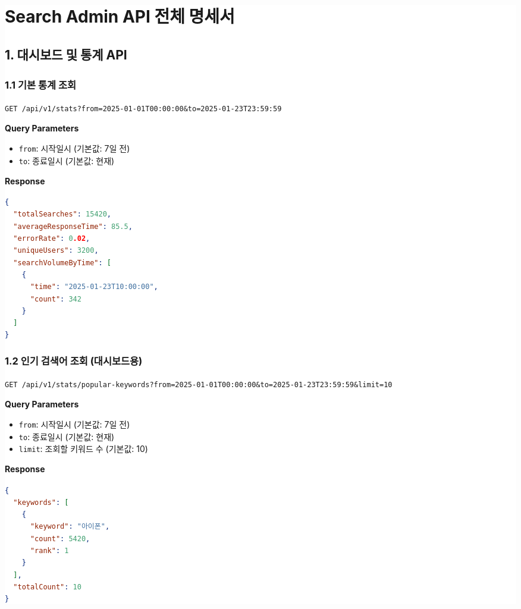# Search Admin API 전체 명세서

## 1. 대시보드 및 통계 API

### 1.1 기본 통계 조회
```
GET /api/v1/stats?from=2025-01-01T00:00:00&to=2025-01-23T23:59:59
```

**Query Parameters**
- `from`: 시작일시 (기본값: 7일 전)
- `to`: 종료일시 (기본값: 현재)

**Response**
```json
{
  "totalSearches": 15420,
  "averageResponseTime": 85.5,
  "errorRate": 0.02,
  "uniqueUsers": 3200,
  "searchVolumeByTime": [
    {
      "time": "2025-01-23T10:00:00",
      "count": 342
    }
  ]
}
```

### 1.2 인기 검색어 조회 (대시보드용)
```
GET /api/v1/stats/popular-keywords?from=2025-01-01T00:00:00&to=2025-01-23T23:59:59&limit=10
```

**Query Parameters**
- `from`: 시작일시 (기본값: 7일 전)
- `to`: 종료일시 (기본값: 현재)
- `limit`: 조회할 키워드 수 (기본값: 10)

**Response**
```json
{
  "keywords": [
    {
      "keyword": "아이폰",
      "count": 5420,
      "rank": 1
    }
  ],
  "totalCount": 10
}
```
